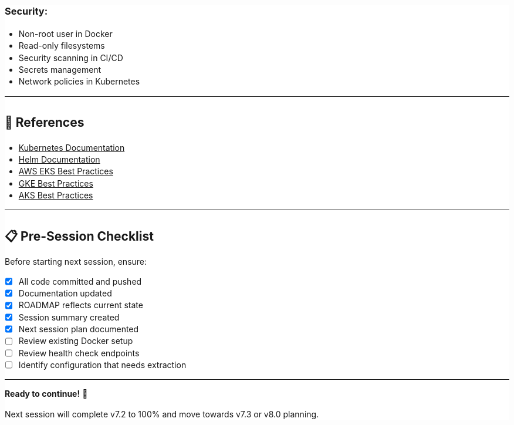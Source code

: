 ### Security:
- Non-root user in Docker
- Read-only filesystems
- Security scanning in CI/CD
- Secrets management
- Network policies in Kubernetes

---

## 🔗 References

- [Kubernetes Documentation](https://kubernetes.io/docs/)
- [Helm Documentation](https://helm.sh/docs/)
- [AWS EKS Best Practices](https://aws.github.io/aws-eks-best-practices/)
- [GKE Best Practices](https://cloud.google.com/kubernetes-engine/docs/best-practices)
- [AKS Best Practices](https://docs.microsoft.com/en-us/azure/aks/best-practices)

---

## 📋 Pre-Session Checklist

Before starting next session, ensure:
- [x] All code committed and pushed
- [x] Documentation updated
- [x] ROADMAP reflects current state
- [x] Session summary created
- [x] Next session plan documented
- [ ] Review existing Docker setup
- [ ] Review health check endpoints
- [ ] Identify configuration that needs extraction

---

**Ready to continue!** 🚀

Next session will complete v7.2 to 100% and move towards v7.3 or v8.0 planning.
